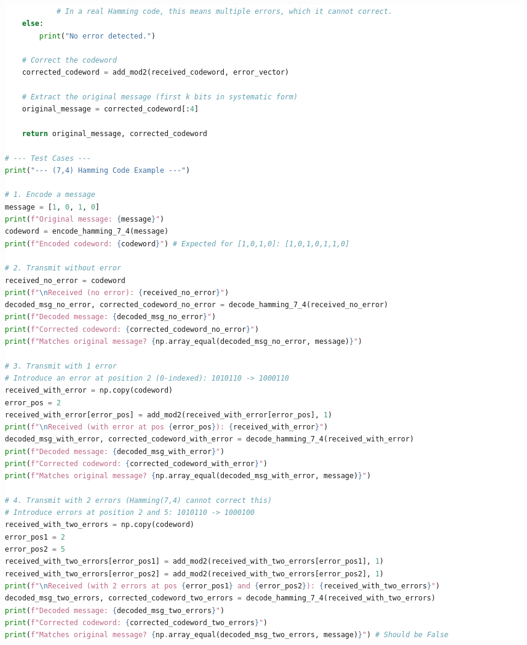 ```python
            # In a real Hamming code, this means multiple errors, which it cannot correct.
    else:
        print("No error detected.")

    # Correct the codeword
    corrected_codeword = add_mod2(received_codeword, error_vector)
    
    # Extract the original message (first k bits in systematic form)
    original_message = corrected_codeword[:4]
    
    return original_message, corrected_codeword

# --- Test Cases ---
print("--- (7,4) Hamming Code Example ---")

# 1. Encode a message
message = [1, 0, 1, 0]
print(f"Original message: {message}")
codeword = encode_hamming_7_4(message)
print(f"Encoded codeword: {codeword}") # Expected for [1,0,1,0]: [1,0,1,0,1,1,0]

# 2. Transmit without error
received_no_error = codeword
print(f"\nReceived (no error): {received_no_error}")
decoded_msg_no_error, corrected_codeword_no_error = decode_hamming_7_4(received_no_error)
print(f"Decoded message: {decoded_msg_no_error}")
print(f"Corrected codeword: {corrected_codeword_no_error}")
print(f"Matches original message? {np.array_equal(decoded_msg_no_error, message)}")

# 3. Transmit with 1 error
# Introduce an error at position 2 (0-indexed): 1010110 -> 1000110
received_with_error = np.copy(codeword)
error_pos = 2
received_with_error[error_pos] = add_mod2(received_with_error[error_pos], 1)
print(f"\nReceived (with error at pos {error_pos}): {received_with_error}")
decoded_msg_with_error, corrected_codeword_with_error = decode_hamming_7_4(received_with_error)
print(f"Decoded message: {decoded_msg_with_error}")
print(f"Corrected codeword: {corrected_codeword_with_error}")
print(f"Matches original message? {np.array_equal(decoded_msg_with_error, message)}")

# 4. Transmit with 2 errors (Hamming(7,4) cannot correct this)
# Introduce errors at position 2 and 5: 1010110 -> 1000100
received_with_two_errors = np.copy(codeword)
error_pos1 = 2
error_pos2 = 5
received_with_two_errors[error_pos1] = add_mod2(received_with_two_errors[error_pos1], 1)
received_with_two_errors[error_pos2] = add_mod2(received_with_two_errors[error_pos2], 1)
print(f"\nReceived (with 2 errors at pos {error_pos1} and {error_pos2}): {received_with_two_errors}")
decoded_msg_two_errors, corrected_codeword_two_errors = decode_hamming_7_4(received_with_two_errors)
print(f"Decoded message: {decoded_msg_two_errors}")
print(f"Corrected codeword: {corrected_codeword_two_errors}")
print(f"Matches original message? {np.array_equal(decoded_msg_two_errors, message)}") # Should be False
```
